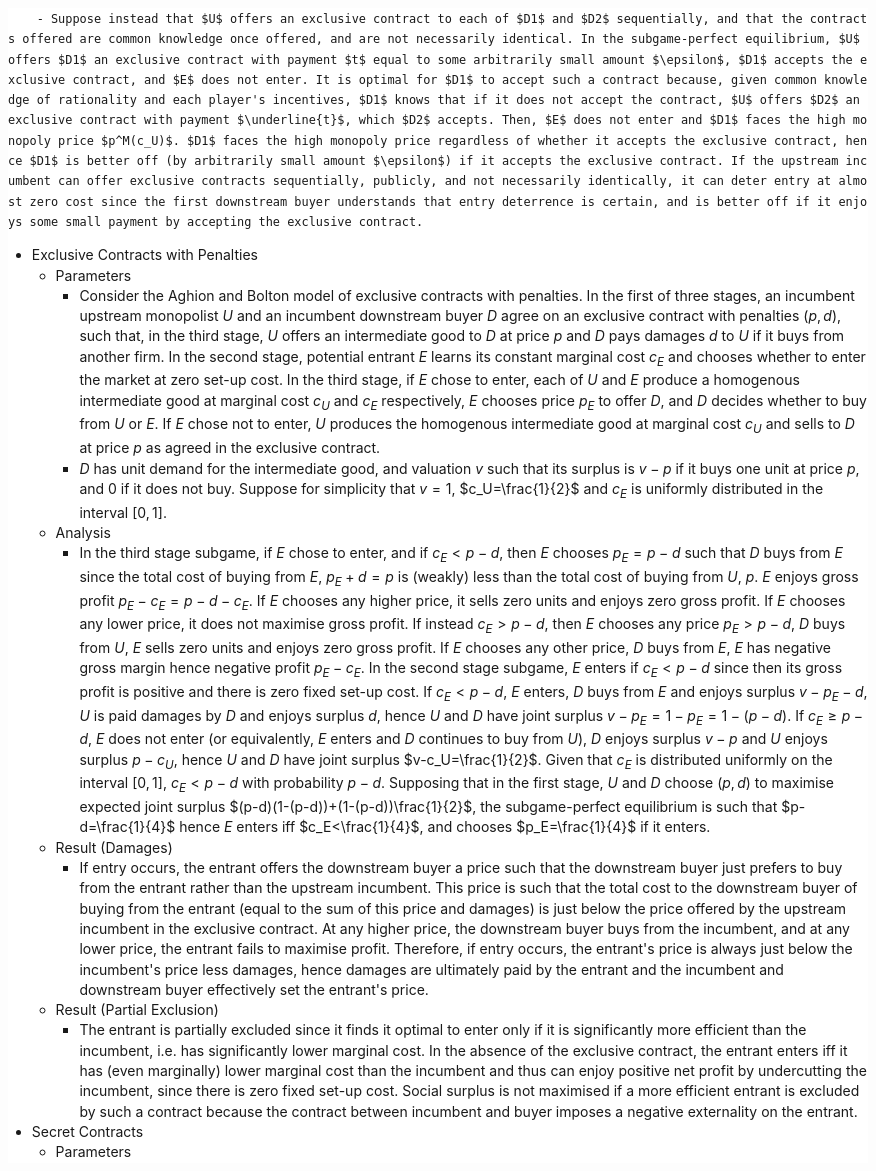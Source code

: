 		- Suppose instead that $U$ offers an exclusive contract to each of $D1$ and $D2$ sequentially, and that the contracts offered are common knowledge once offered, and are not necessarily identical. In the subgame-perfect equilibrium, $U$ offers $D1$ an exclusive contract with payment $t$ equal to some arbitrarily small amount $\epsilon$, $D1$ accepts the exclusive contract, and $E$ does not enter. It is optimal for $D1$ to accept such a contract because, given common knowledge of rationality and each player's incentives, $D1$ knows that if it does not accept the contract, $U$ offers $D2$ an exclusive contract with payment $\underline{t}$, which $D2$ accepts. Then, $E$ does not enter and $D1$ faces the high monopoly price $p^M(c_U)$. $D1$ faces the high monopoly price regardless of whether it accepts the exclusive contract, hence $D1$ is better off (by arbitrarily small amount $\epsilon$) if it accepts the exclusive contract. If the upstream incumbent can offer exclusive contracts sequentially, publicly, and not necessarily identically, it can deter entry at almost zero cost since the first downstream buyer understands that entry deterrence is certain, and is better off if it enjoys some small payment by accepting the exclusive contract.
- Exclusive Contracts with Penalties
	- Parameters
		- Consider the Aghion and Bolton model of exclusive contracts with penalties. In the first of three stages, an incumbent upstream monopolist $U$ and an incumbent downstream buyer $D$ agree on an exclusive contract with penalties $(p,d)$, such that, in the third stage, $U$ offers an intermediate good to $D$ at price $p$ and $D$ pays damages $d$ to $U$ if it buys from another firm. In the second stage, potential entrant $E$ learns its constant marginal cost $c_E$ and chooses whether to enter the market at zero set-up cost. In the third stage, if $E$ chose to enter, each of $U$ and $E$ produce a homogenous intermediate good at marginal cost $c_U$ and $c_E$ respectively, $E$ chooses price $p_E$ to offer $D$, and $D$ decides whether to buy from $U$ or $E$. If $E$ chose not to enter, $U$ produces the homogenous intermediate good at marginal cost $c_U$ and sells to $D$ at price $p$ as agreed in the exclusive contract.
		- $D$ has unit demand for the intermediate good, and valuation $v$ such that its surplus is $v-p$ if it buys one unit at price $p$, and $0$ if it does not buy. Suppose for simplicity that $v=1$, $c_U=\frac{1}{2}$ and $c_E$ is uniformly distributed in the interval $[0,1]$.
	- Analysis
		- In the third stage subgame, if $E$ chose to enter, and if $c_E<p-d$, then $E$ chooses $p_E=p-d$ such that $D$ buys from $E$ since the total cost of buying from $E$, $p_E+d=p$ is (weakly) less than the total cost of buying from $U$, $p$. $E$ enjoys gross profit $p_E-c_E=p-d-c_E$. If $E$ chooses any higher price, it sells zero units and enjoys zero gross profit. If $E$ chooses any lower price, it does not maximise gross profit. If instead $c_E>p-d$, then $E$ chooses any price $p_E>p-d$, $D$ buys from $U$, $E$ sells zero units and enjoys zero gross profit. If $E$ chooses any other price, $D$ buys from $E$, $E$ has negative gross margin hence negative profit $p_E-c_E$. In the second stage subgame, $E$ enters if $c_E<p-d$ since then its gross profit is positive and there is zero fixed set-up cost. If $c_E<p-d$, $E$ enters, $D$ buys from $E$ and enjoys surplus $v-p_E-d$, $U$ is paid damages by $D$ and enjoys surplus $d$, hence $U$ and $D$ have joint surplus $v-p_E=1-p_E=1-(p-d)$. If $c_E\geq p-d$, $E$ does not enter (or equivalently, $E$ enters and $D$ continues to buy from $U$), $D$ enjoys surplus $v-p$ and $U$ enjoys surplus $p-c_U$, hence $U$ and $D$ have joint surplus $v-c_U=\frac{1}{2}$. Given that $c_E$ is distributed uniformly on the interval $[0,1]$, $c_E<p-d$ with probability $p-d$. Supposing that in the first stage, $U$ and $D$ choose $(p,d)$ to maximise expected joint surplus $(p-d)(1-(p-d))+(1-(p-d))\frac{1}{2}$, the subgame-perfect equilibrium is such that $p-d=\frac{1}{4}$ hence $E$ enters iff $c_E<\frac{1}{4}$, and chooses $p_E=\frac{1}{4}$ if it enters.
	- Result (Damages)
		- If entry occurs, the entrant offers the downstream buyer a price such that the downstream buyer just prefers to buy from the entrant rather than the upstream incumbent. This price is such that the total cost to the downstream buyer of buying from the entrant (equal to the sum of this price and damages) is just below the price offered by the upstream incumbent in the exclusive contract. At any higher price, the downstream buyer buys from the incumbent, and at any lower price, the entrant fails to maximise profit. Therefore, if entry occurs, the entrant's price is always just below the incumbent's price less damages, hence damages are ultimately paid by the entrant and the incumbent and downstream buyer effectively set the entrant's price.
	- Result (Partial Exclusion)
		- The entrant is partially excluded since it finds it optimal to enter only if it is significantly more efficient than the incumbent, i.e. has significantly lower marginal cost. In the absence of the exclusive contract, the entrant enters iff it has (even marginally) lower marginal cost than the incumbent and thus can enjoy positive net profit by undercutting the incumbent, since there is zero fixed set-up cost. Social surplus is not maximised if a more efficient entrant is excluded by such a contract because the contract between incumbent and buyer imposes a negative externality on the entrant.
- Secret Contracts
	- Parameters